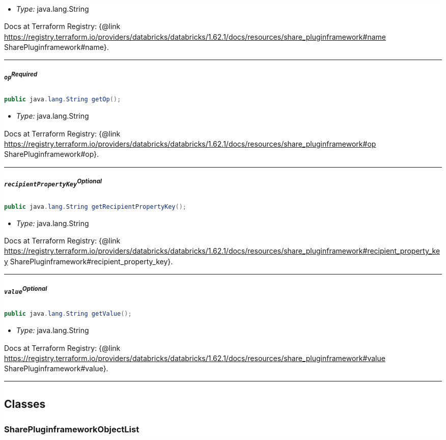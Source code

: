 - *Type:* java.lang.String

Docs at Terraform Registry: {@link https://registry.terraform.io/providers/databricks/databricks/1.62.1/docs/resources/share_pluginframework#name SharePluginframework#name}.

---

##### `op`<sup>Required</sup> <a name="op" id="@cdktf/provider-databricks.sharePluginframework.SharePluginframeworkObjectPartitionValue.property.op"></a>

```java
public java.lang.String getOp();
```

- *Type:* java.lang.String

Docs at Terraform Registry: {@link https://registry.terraform.io/providers/databricks/databricks/1.62.1/docs/resources/share_pluginframework#op SharePluginframework#op}.

---

##### `recipientPropertyKey`<sup>Optional</sup> <a name="recipientPropertyKey" id="@cdktf/provider-databricks.sharePluginframework.SharePluginframeworkObjectPartitionValue.property.recipientPropertyKey"></a>

```java
public java.lang.String getRecipientPropertyKey();
```

- *Type:* java.lang.String

Docs at Terraform Registry: {@link https://registry.terraform.io/providers/databricks/databricks/1.62.1/docs/resources/share_pluginframework#recipient_property_key SharePluginframework#recipient_property_key}.

---

##### `value`<sup>Optional</sup> <a name="value" id="@cdktf/provider-databricks.sharePluginframework.SharePluginframeworkObjectPartitionValue.property.value"></a>

```java
public java.lang.String getValue();
```

- *Type:* java.lang.String

Docs at Terraform Registry: {@link https://registry.terraform.io/providers/databricks/databricks/1.62.1/docs/resources/share_pluginframework#value SharePluginframework#value}.

---

## Classes <a name="Classes" id="Classes"></a>

### SharePluginframeworkObjectList <a name="SharePluginframeworkObjectList" id="@cdktf/provider-databricks.sharePluginframework.SharePluginframeworkObjectList"></a>
